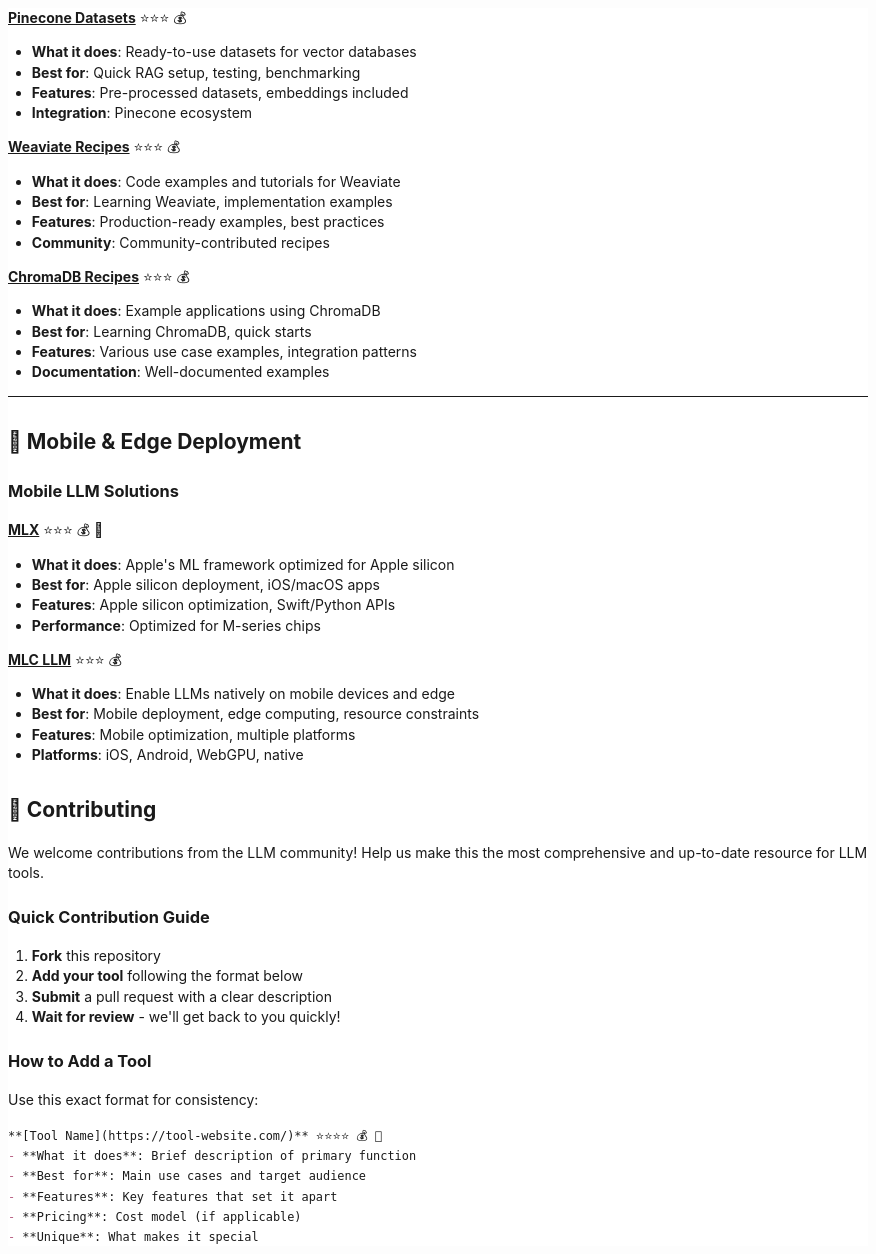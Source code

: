 **[Pinecone Datasets](https://github.com/pinecone-io/datasets)** ⭐⭐⭐ 💰
- **What it does**: Ready-to-use datasets for vector databases
- **Best for**: Quick RAG setup, testing, benchmarking
- **Features**: Pre-processed datasets, embeddings included
- **Integration**: Pinecone ecosystem

**[Weaviate Recipes](https://github.com/weaviate/recipes)** ⭐⭐⭐ 💰
- **What it does**: Code examples and tutorials for Weaviate
- **Best for**: Learning Weaviate, implementation examples
- **Features**: Production-ready examples, best practices
- **Community**: Community-contributed recipes

**[ChromaDB Recipes](https://github.com/chroma-core/chroma/tree/main/examples)** ⭐⭐⭐ 💰
- **What it does**: Example applications using ChromaDB
- **Best for**: Learning ChromaDB, quick starts
- **Features**: Various use case examples, integration patterns
- **Documentation**: Well-documented examples

---

## 📱 Mobile & Edge Deployment

### **Mobile LLM Solutions**

**[MLX](https://github.com/ml-explore/mlx)** ⭐⭐⭐ 💰 🚀
- **What it does**: Apple's ML framework optimized for Apple silicon
- **Best for**: Apple silicon deployment, iOS/macOS apps
- **Features**: Apple silicon optimization, Swift/Python APIs
- **Performance**: Optimized for M-series chips

**[MLC LLM](https://github.com/mlc-ai/mlc-llm)** ⭐⭐⭐ 💰
- **What it does**: Enable LLMs natively on mobile devices and edge
- **Best for**: Mobile deployment, edge computing, resource constraints
- **Features**: Mobile optimization, multiple platforms
- **Platforms**: iOS, Android, WebGPU, native

## 🤝 Contributing

We welcome contributions from the LLM community! Help us make this the most comprehensive and up-to-date resource for LLM tools.

### **Quick Contribution Guide**

1. **Fork** this repository
2. **Add your tool** following the format below
3. **Submit** a pull request with a clear description
4. **Wait for review** - we'll get back to you quickly!

### **How to Add a Tool**

Use this exact format for consistency:

```markdown
**[Tool Name](https://tool-website.com/)** ⭐⭐⭐⭐ 💰 🚀
- **What it does**: Brief description of primary function
- **Best for**: Main use cases and target audience
- **Features**: Key features that set it apart
- **Pricing**: Cost model (if applicable)
- **Unique**: What makes it special
```

